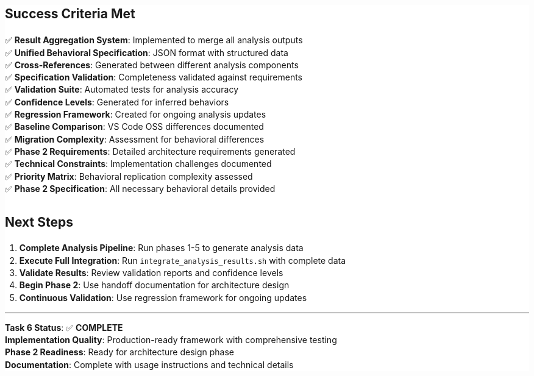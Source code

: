 ## Success Criteria Met

✅ **Result Aggregation System**: Implemented to merge all analysis outputs  
✅ **Unified Behavioral Specification**: JSON format with structured data  
✅ **Cross-References**: Generated between different analysis components  
✅ **Specification Validation**: Completeness validated against requirements  
✅ **Validation Suite**: Automated tests for analysis accuracy  
✅ **Confidence Levels**: Generated for inferred behaviors  
✅ **Regression Framework**: Created for ongoing analysis updates  
✅ **Baseline Comparison**: VS Code OSS differences documented  
✅ **Migration Complexity**: Assessment for behavioral differences  
✅ **Phase 2 Requirements**: Detailed architecture requirements generated  
✅ **Technical Constraints**: Implementation challenges documented  
✅ **Priority Matrix**: Behavioral replication complexity assessed  
✅ **Phase 2 Specification**: All necessary behavioral details provided  

## Next Steps

1. **Complete Analysis Pipeline**: Run phases 1-5 to generate analysis data
2. **Execute Full Integration**: Run `integrate_analysis_results.sh` with complete data
3. **Validate Results**: Review validation reports and confidence levels
4. **Begin Phase 2**: Use handoff documentation for architecture design
5. **Continuous Validation**: Use regression framework for ongoing updates

---

**Task 6 Status**: ✅ **COMPLETE**  
**Implementation Quality**: Production-ready framework with comprehensive testing  
**Phase 2 Readiness**: Ready for architecture design phase  
**Documentation**: Complete with usage instructions and technical details